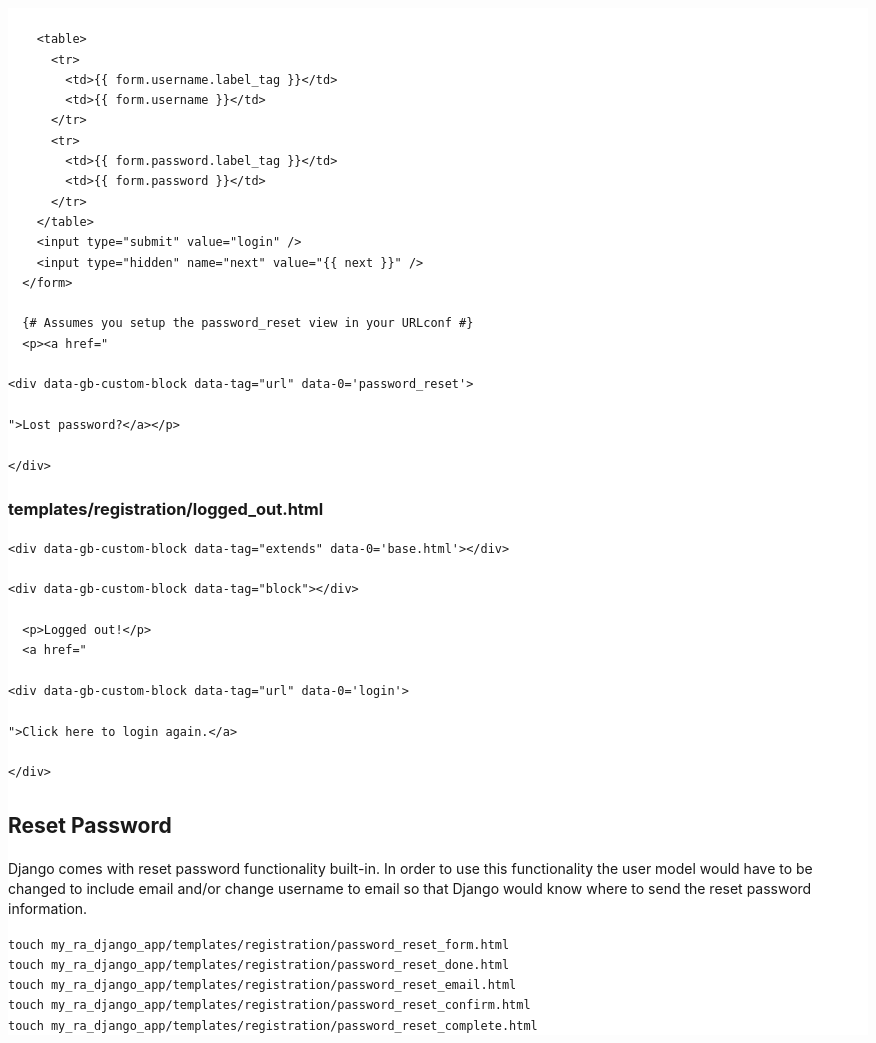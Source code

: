 ```markup

    <table>
      <tr>
        <td>{{ form.username.label_tag }}</td>
        <td>{{ form.username }}</td>
      </tr>
      <tr>
        <td>{{ form.password.label_tag }}</td>
        <td>{{ form.password }}</td>
      </tr>
    </table>
    <input type="submit" value="login" />
    <input type="hidden" name="next" value="{{ next }}" />
  </form>

  {# Assumes you setup the password_reset view in your URLconf #}
  <p><a href="

<div data-gb-custom-block data-tag="url" data-0='password_reset'>

">Lost password?</a></p>

</div>
```

### templates/registration/logged\_out.html

```markup
<div data-gb-custom-block data-tag="extends" data-0='base.html'></div>

<div data-gb-custom-block data-tag="block"></div>

  <p>Logged out!</p>
  <a href="

<div data-gb-custom-block data-tag="url" data-0='login'>

">Click here to login again.</a>

</div>
```

## Reset Password

Django comes with reset password functionality built-in. In order to use this functionality the user model would have to be changed to include email and/or change username to email so that Django would know where to send the reset password information.

```
touch my_ra_django_app/templates/registration/password_reset_form.html
touch my_ra_django_app/templates/registration/password_reset_done.html
touch my_ra_django_app/templates/registration/password_reset_email.html
touch my_ra_django_app/templates/registration/password_reset_confirm.html
touch my_ra_django_app/templates/registration/password_reset_complete.html
```
